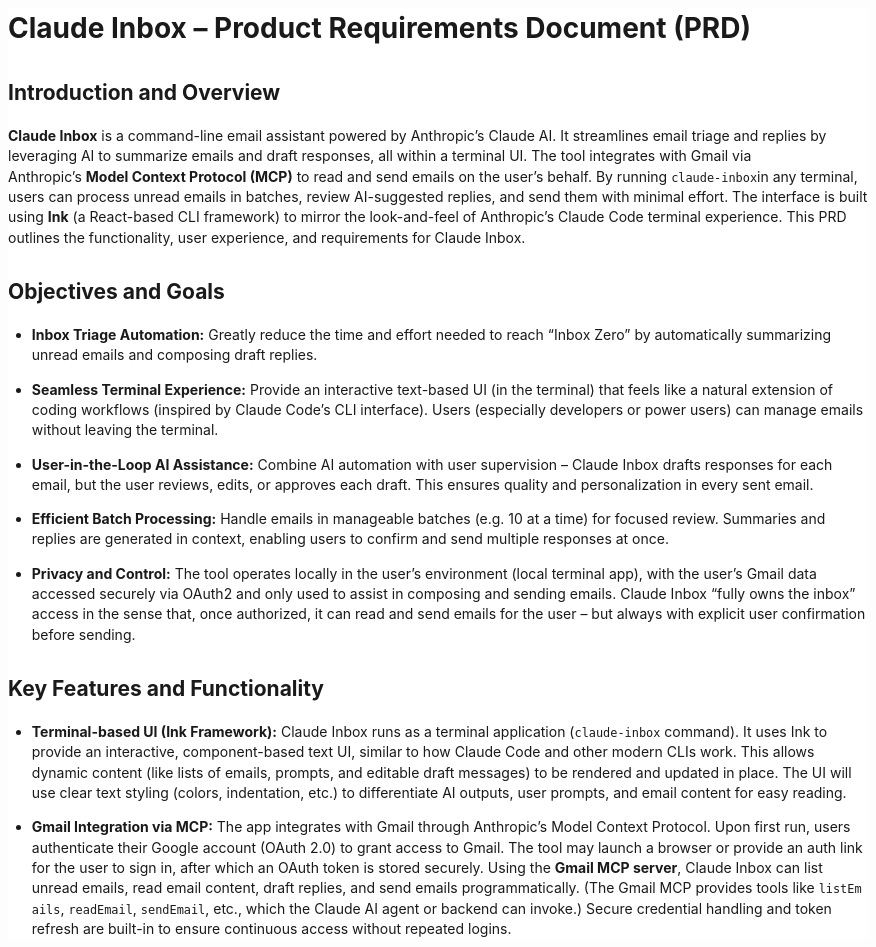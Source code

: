 # Claude Inbox – Product Requirements Document (PRD)

## Introduction and Overview

**Claude Inbox** is a command-line email assistant powered by Anthropic’s Claude AI. It streamlines email triage and replies by leveraging AI to summarize emails and draft responses, all within a terminal UI. The tool integrates with Gmail via Anthropic’s **Model Context Protocol (MCP)** to read and send emails on the user’s behalf. By running `claude-inbox`in any terminal, users can process unread emails in batches, review AI-suggested replies, and send them with minimal effort. The interface is built using **Ink** (a React-based CLI framework) to mirror the look-and-feel of Anthropic’s Claude Code terminal experience. This PRD outlines the functionality, user experience, and requirements for Claude Inbox.

## Objectives and Goals

- **Inbox Triage Automation:** Greatly reduce the time and effort needed to reach “Inbox Zero” by automatically summarizing unread emails and composing draft replies.
    
- **Seamless Terminal Experience:** Provide an interactive text-based UI (in the terminal) that feels like a natural extension of coding workflows (inspired by Claude Code’s CLI interface). Users (especially developers or power users) can manage emails without leaving the terminal.
    
- **User-in-the-Loop AI Assistance:** Combine AI automation with user supervision – Claude Inbox drafts responses for each email, but the user reviews, edits, or approves each draft. This ensures quality and personalization in every sent email.
    
- **Efficient Batch Processing:** Handle emails in manageable batches (e.g. 10 at a time) for focused review. Summaries and replies are generated in context, enabling users to confirm and send multiple responses at once.
    
- **Privacy and Control:** The tool operates locally in the user’s environment (local terminal app), with the user’s Gmail data accessed securely via OAuth2 and only used to assist in composing and sending emails. Claude Inbox “fully owns the inbox” access in the sense that, once authorized, it can read and send emails for the user – but always with explicit user confirmation before sending.
    

## Key Features and Functionality

- **Terminal-based UI (Ink Framework):** Claude Inbox runs as a terminal application (`claude-inbox` command). It uses Ink to provide an interactive, component-based text UI, similar to how Claude Code and other modern CLIs work. This allows dynamic content (like lists of emails, prompts, and editable draft messages) to be rendered and updated in place. The UI will use clear text styling (colors, indentation, etc.) to differentiate AI outputs, user prompts, and email content for easy reading.
    
- **Gmail Integration via MCP:** The app integrates with Gmail through Anthropic’s Model Context Protocol. Upon first run, users authenticate their Google account (OAuth 2.0) to grant access to Gmail. The tool may launch a browser or provide an auth link for the user to sign in, after which an OAuth token is stored securely. Using the **Gmail MCP server**, Claude Inbox can list unread emails, read email content, draft replies, and send emails programmatically. (The Gmail MCP provides tools like `listEmails`, `readEmail`, `sendEmail`, etc., which the Claude AI agent or backend can invoke.) Secure credential handling and token refresh are built-in to ensure continuous access without repeated logins.
    